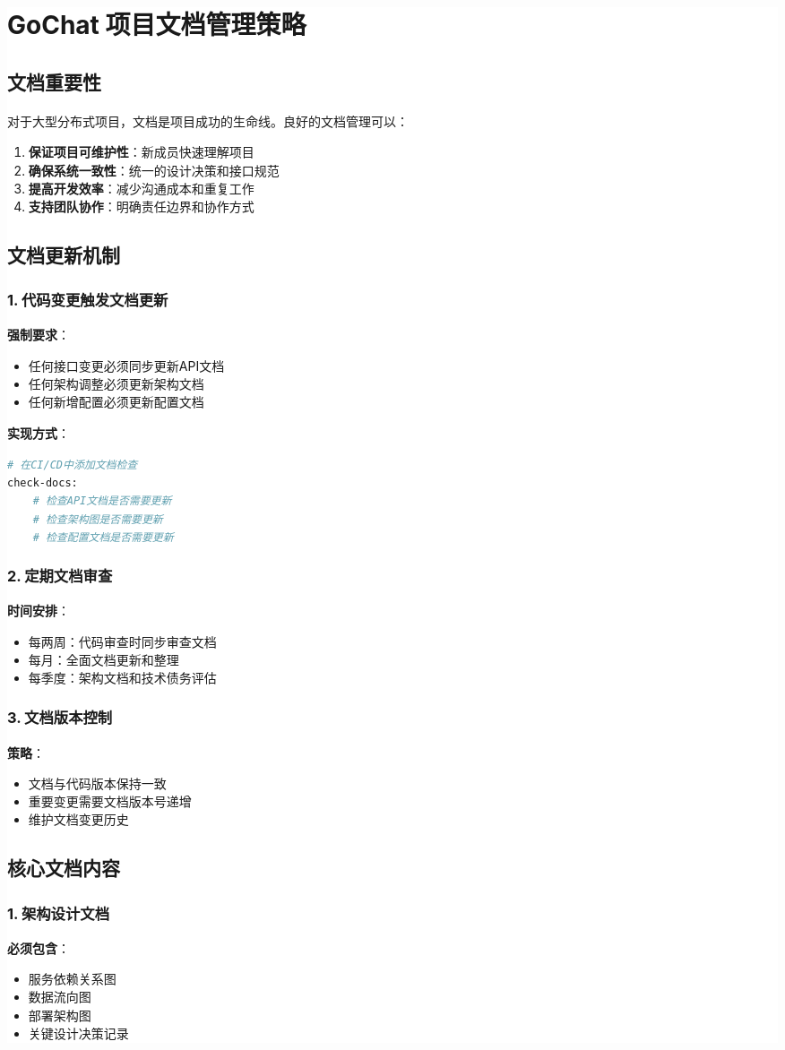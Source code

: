 # GoChat 项目文档管理策略

## 文档重要性

对于大型分布式项目，文档是项目成功的生命线。良好的文档管理可以：

1. **保证项目可维护性**：新成员快速理解项目
2. **确保系统一致性**：统一的设计决策和接口规范
3. **提高开发效率**：减少沟通成本和重复工作
4. **支持团队协作**：明确责任边界和协作方式

## 文档更新机制

### 1. 代码变更触发文档更新

**强制要求**：
- 任何接口变更必须同步更新API文档
- 任何架构调整必须更新架构文档
- 任何新增配置必须更新配置文档

**实现方式**：
```bash
# 在CI/CD中添加文档检查
check-docs:
    # 检查API文档是否需要更新
    # 检查架构图是否需要更新
    # 检查配置文档是否需要更新
```

### 2. 定期文档审查

**时间安排**：
- 每两周：代码审查时同步审查文档
- 每月：全面文档更新和整理
- 每季度：架构文档和技术债务评估

### 3. 文档版本控制

**策略**：
- 文档与代码版本保持一致
- 重要变更需要文档版本号递增
- 维护文档变更历史

## 核心文档内容

### 1. 架构设计文档

**必须包含**：
- 服务依赖关系图
- 数据流向图
- 部署架构图
- 关键设计决策记录
